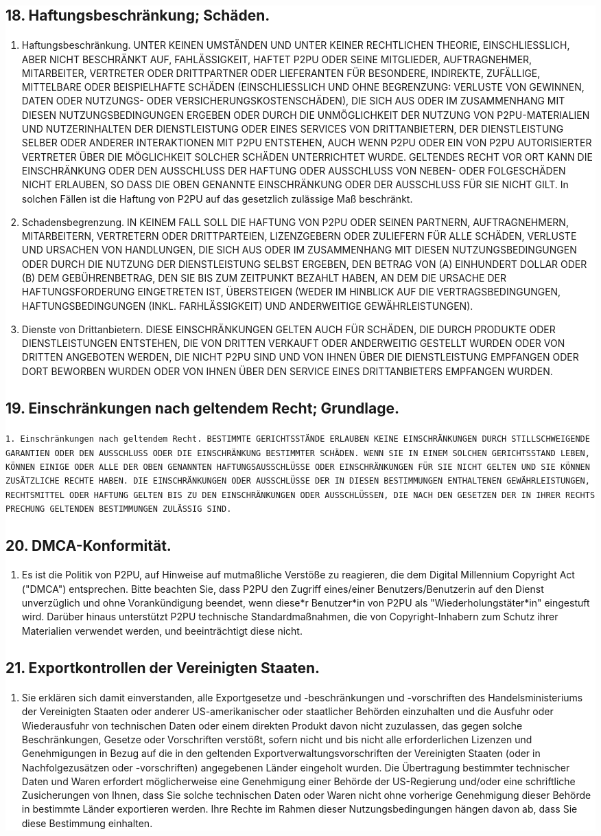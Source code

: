 ## 18. Haftungsbeschränkung; Schäden.
1. Haftungsbeschränkung. UNTER KEINEN UMSTÄNDEN UND UNTER KEINER RECHTLICHEN THEORIE, EINSCHLIESSLICH, ABER NICHT BESCHRÄNKT AUF, FAHLÄSSIGKEIT, HAFTET P2PU ODER SEINE MITGLIEDER, AUFTRAGNEHMER, MITARBEITER, VERTRETER ODER DRITTPARTNER ODER LIEFERANTEN FÜR BESONDERE, INDIREKTE, ZUFÄLLIGE, MITTELBARE ODER BEISPIELHAFTE SCHÄDEN (EINSCHLIESSLICH UND OHNE BEGRENZUNG: VERLUSTE VON GEWINNEN, DATEN ODER NUTZUNGS- ODER VERSICHERUNGSKOSTENSCHÄDEN), DIE SICH AUS ODER IM ZUSAMMENHANG MIT DIESEN NUTZUNGSBEDINGUNGEN ERGEBEN ODER DURCH DIE UNMÖGLICHKEIT DER NUTZUNG VON P2PU-MATERIALIEN UND NUTZERINHALTEN DER DIENSTLEISTUNG ODER EINES SERVICES VON DRITTANBIETERN, DER DIENSTLEISTUNG SELBER ODER ANDERER INTERAKTIONEN MIT P2PU ENTSTEHEN, AUCH WENN P2PU ODER EIN VON P2PU AUTORISIERTER VERTRETER ÜBER DIE MÖGLICHKEIT SOLCHER SCHÄDEN UNTERRICHTET WURDE. GELTENDES RECHT VOR ORT KANN DIE EINSCHRÄNKUNG ODER DEN AUSSCHLUSS DER HAFTUNG ODER AUSSCHLUSS VON NEBEN- ODER FOLGESCHÄDEN NICHT ERLAUBEN, SO DASS DIE OBEN GENANNTE EINSCHRÄNKUNG ODER DER AUSSCHLUSS FÜR SIE NICHT GILT. In solchen Fällen ist die Haftung von P2PU auf das gesetzlich zulässige Maß beschränkt.

1. Schadensbegrenzung. IN KEINEM FALL SOLL DIE HAFTUNG VON P2PU ODER SEINEN PARTNERN, AUFTRAGNEHMERN, MITARBEITERN, VERTRETERN ODER DRITTPARTEIEN, LIZENZGEBERN ODER ZULIEFERN FÜR ALLE SCHÄDEN, VERLUSTE UND URSACHEN VON HANDLUNGEN, DIE SICH AUS ODER IM ZUSAMMENHANG MIT DIESEN NUTZUNGSBEDINGUNGEN ODER DURCH DIE NUTZUNG DER DIENSTLEISTUNG SELBST ERGEBEN, DEN BETRAG VON (A) EINHUNDERT DOLLAR ODER (B) DEM GEBÜHRENBETRAG, DEN SIE BIS ZUM ZEITPUNKT BEZAHLT HABEN, AN DEM DIE URSACHE DER HAFTUNGSFORDERUNG EINGETRETEN IST, ÜBERSTEIGEN (WEDER IM HINBLICK AUF DIE VERTRAGSBEDINGUNGEN, HAFTUNGSBEDINGUNGEN (INKL. FARHLÄSSIGKEIT) UND ANDERWEITIGE GEWÄHRLEISTUNGEN).
1. Dienste von Drittanbietern. DIESE EINSCHRÄNKUNGEN GELTEN AUCH FÜR SCHÄDEN, DIE DURCH PRODUKTE ODER DIENSTLEISTUNGEN ENTSTEHEN, DIE VON DRITTEN VERKAUFT ODER ANDERWEITIG GESTELLT WURDEN ODER VON DRITTEN ANGEBOTEN WERDEN, DIE NICHT P2PU SIND UND VON IHNEN ÜBER DIE DIENSTLEISTUNG EMPFANGEN ODER DORT BEWORBEN WURDEN ODER VON IHNEN ÜBER DEN SERVICE EINES DRITTANBIETERS EMPFANGEN WURDEN.


## 19. Einschränkungen nach geltendem Recht; Grundlage.

    1. Einschränkungen nach geltendem Recht. BESTIMMTE GERICHTSSTÄNDE ERLAUBEN KEINE EINSCHRÄNKUNGEN DURCH STILLSCHWEIGENDE GARANTIEN ODER DEN AUSSCHLUSS ODER DIE EINSCHRÄNKUNG BESTIMMTER SCHÄDEN. WENN SIE IN EINEM SOLCHEN GERICHTSSTAND LEBEN, KÖNNEN EINIGE ODER ALLE DER OBEN GENANNTEN HAFTUNGSAUSSCHLÜSSE ODER EINSCHRÄNKUNGEN FÜR SIE NICHT GELTEN UND SIE KÖNNEN ZUSÄTZLICHE RECHTE HABEN. DIE EINSCHRÄNKUNGEN ODER AUSSCHLÜSSE DER IN DIESEN BESTIMMUNGEN ENTHALTENEN GEWÄHRLEISTUNGEN, RECHTSMITTEL ODER HAFTUNG GELTEN BIS ZU DEN EINSCHRÄNKUNGEN ODER AUSSCHLÜSSEN, DIE NACH DEN GESETZEN DER IN IHRER RECHTSPRECHUNG GELTENDEN BESTIMMUNGEN ZULÄSSIG SIND.

## 20. DMCA-Konformität.

1. Es ist die Politik von P2PU, auf Hinweise auf mutmaßliche Verstöße zu reagieren, die dem Digital Millennium Copyright Act ("DMCA") entsprechen. Bitte beachten Sie, dass P2PU den Zugriff eines/einer Benutzers/Benutzerin auf den Dienst unverzüglich und ohne Vorankündigung beendet, wenn diese\*r Benutzer\*in von P2PU als "Wiederholungstäter\*in" eingestuft wird. Darüber hinaus unterstützt P2PU technische Standardmaßnahmen, die von Copyright-Inhabern zum Schutz ihrer Materialien verwendet werden, und beeinträchtigt diese nicht.


## 21. Exportkontrollen der Vereinigten Staaten.

1. Sie erklären sich damit einverstanden, alle Exportgesetze und -beschränkungen und -vorschriften des Handelsministeriums der Vereinigten Staaten oder anderer US-amerikanischer oder staatlicher Behörden einzuhalten und die Ausfuhr oder Wiederausfuhr von technischen Daten oder einem direkten Produkt davon nicht zuzulassen, das gegen solche Beschränkungen, Gesetze oder Vorschriften verstößt, sofern nicht und bis nicht alle erforderlichen Lizenzen und Genehmigungen in Bezug auf die in den geltenden Exportverwaltungsvorschriften der Vereinigten Staaten (oder in Nachfolgezusätzen oder -vorschriften) angegebenen Länder eingeholt wurden. Die Übertragung bestimmter technischer Daten und Waren erfordert möglicherweise eine Genehmigung einer Behörde der US-Regierung und/oder eine schriftliche Zusicherungen von Ihnen, dass Sie solche technischen Daten oder Waren nicht ohne vorherige Genehmigung dieser Behörde in bestimmte Länder exportieren werden. Ihre Rechte im Rahmen dieser Nutzungsbedingungen hängen davon ab, dass Sie diese Bestimmung einhalten.
